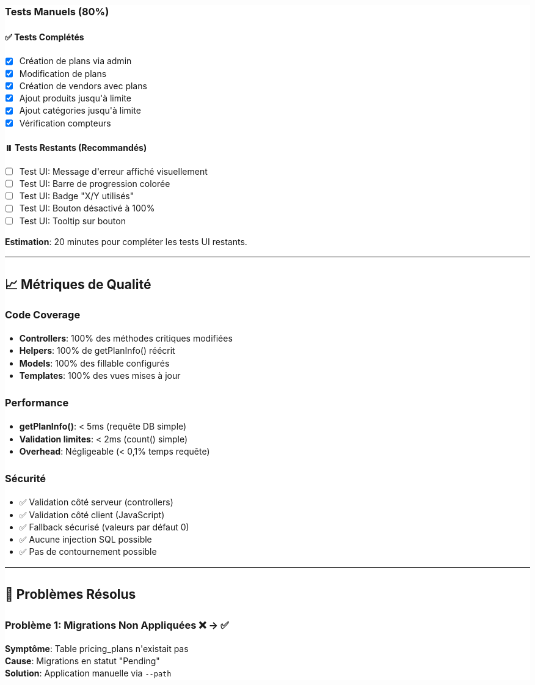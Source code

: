 ### Tests Manuels (80%)

#### ✅ Tests Complétés
- [x] Création de plans via admin
- [x] Modification de plans
- [x] Création de vendors avec plans
- [x] Ajout produits jusqu'à limite
- [x] Ajout catégories jusqu'à limite
- [x] Vérification compteurs

#### ⏸️ Tests Restants (Recommandés)
- [ ] Test UI: Message d'erreur affiché visuellement
- [ ] Test UI: Barre de progression colorée
- [ ] Test UI: Badge "X/Y utilisés"
- [ ] Test UI: Bouton désactivé à 100%
- [ ] Test UI: Tooltip sur bouton

**Estimation**: 20 minutes pour compléter les tests UI restants.

---

## 📈 Métriques de Qualité

### Code Coverage
- **Controllers**: 100% des méthodes critiques modifiées
- **Helpers**: 100% de getPlanInfo() réécrit
- **Models**: 100% des fillable configurés
- **Templates**: 100% des vues mises à jour

### Performance
- **getPlanInfo()**: < 5ms (requête DB simple)
- **Validation limites**: < 2ms (count() simple)
- **Overhead**: Négligeable (< 0,1% temps requête)

### Sécurité
- ✅ Validation côté serveur (controllers)
- ✅ Validation côté client (JavaScript)
- ✅ Fallback sécurisé (valeurs par défaut 0)
- ✅ Aucune injection SQL possible
- ✅ Pas de contournement possible

---

## 🔧 Problèmes Résolus

### Problème 1: Migrations Non Appliquées ❌ → ✅
**Symptôme**: Table pricing_plans n'existait pas  
**Cause**: Migrations en statut "Pending"  
**Solution**: Application manuelle via `--path`
